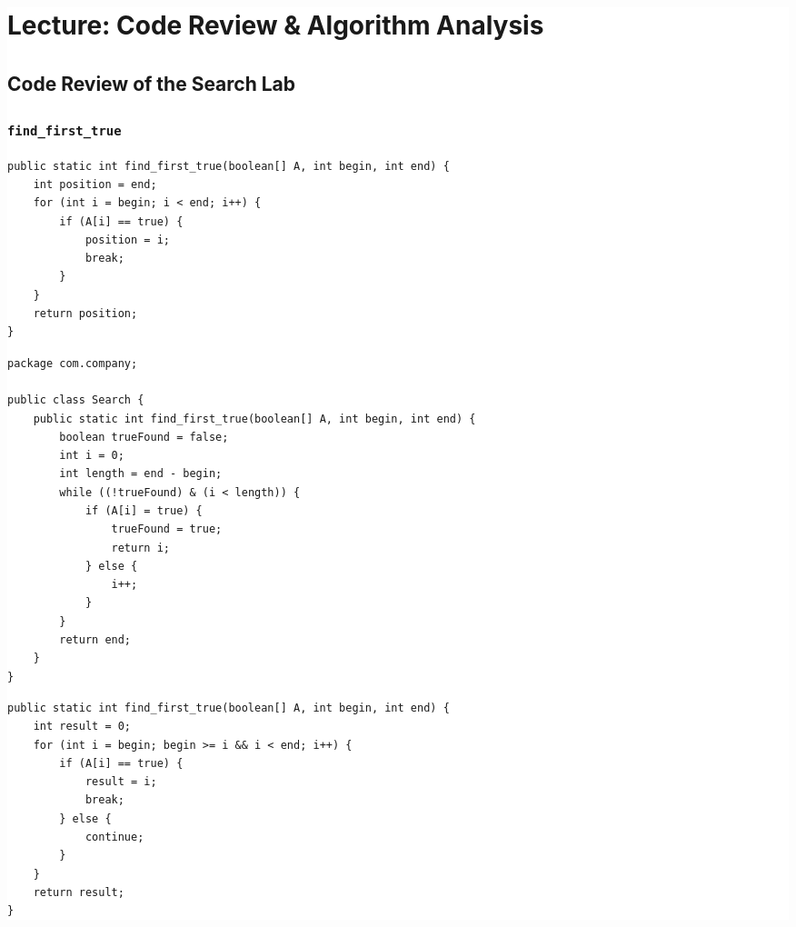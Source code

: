 # Lecture: Code Review & Algorithm Analysis

## Code Review of the Search Lab

### `find_first_true`

```
public static int find_first_true(boolean[] A, int begin, int end) {
	int position = end;
	for (int i = begin; i < end; i++) {
		if (A[i] == true) {
			position = i;
			break;
		}
	}
	return position;
}
```

```
package com.company;

public class Search {
    public static int find_first_true(boolean[] A, int begin, int end) {
        boolean trueFound = false;
        int i = 0;
        int length = end - begin;
        while ((!trueFound) & (i < length)) {
            if (A[i] = true) {
                trueFound = true;
                return i;
            } else {
                i++;
            }
        }
        return end;
    }
}	
```

```
public static int find_first_true(boolean[] A, int begin, int end) {
	int result = 0;
	for (int i = begin; begin >= i && i < end; i++) {
		if (A[i] == true) {
			result = i;
			break;
		} else {
			continue;
		}
	}
	return result;
}
```
